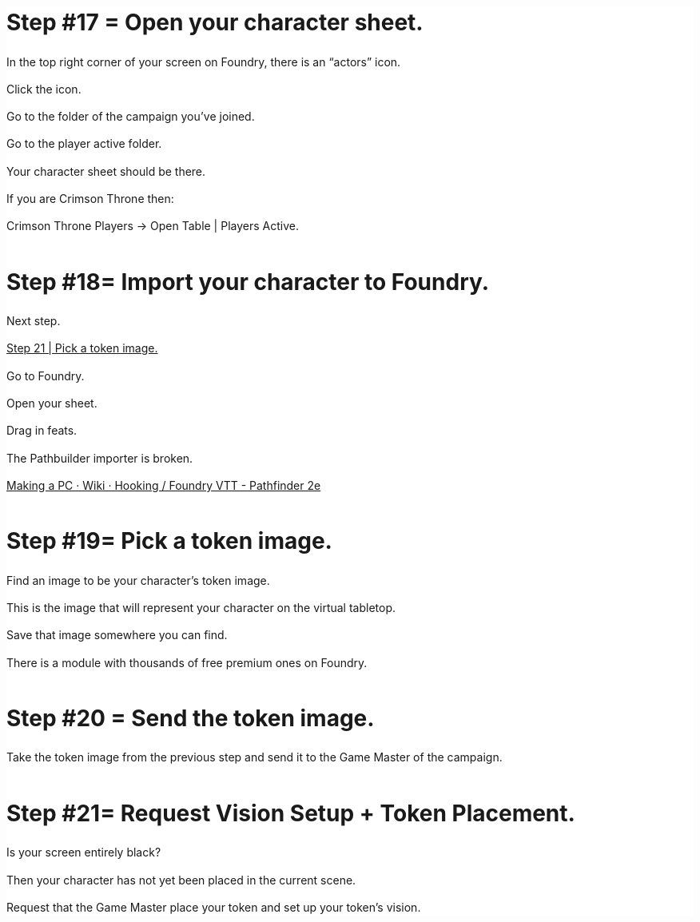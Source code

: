 # Step #17 = Open your character sheet.

In the top right corner of your screen on Foundry, there is an “actors” icon.

Click the icon.

Go to the folder of the campaign you’ve joined.

Go to the player active folder.

Your character sheet should be there.

If you are Crimson Throne then:

Crimson Throne Players → Open Table | Players Active.

# Step #18= Import your character to Foundry.

Next step.

[Step 21 | Pick a token image.](https://www.notion.so/Step-21-Pick-a-token-image-10b281673a3f4e28adeba7b719f1e816?pvs=21)

Go to Foundry.

Open your sheet.

Drag in feats.

The Pathbuilder importer is broken.

[Making a PC · Wiki · Hooking / Foundry VTT - Pathfinder 2e](https://gitlab.com/hooking/foundry-vtt---pathfinder-2e/-/wikis/Getting-Started-Guide/Making-a-PC#dual-class-pcs)

# Step #19= Pick a token image.

Find an image to be your character’s token image.

This is the image that will represent your character on the virtual tabletop.

Save that image somewhere you can find.

There is a module with thousands of free premium ones on Foundry.

# Step #20 = Send the token image.

Take the token image from the previous step and send it to the Game Master of the campaign.

# Step #21= Request Vision Setup + Token Placement.

Is your screen entirely black?

Then your character has not yet been placed in the current scene.

Request that the Game Master place your token and set up your token’s vision.
